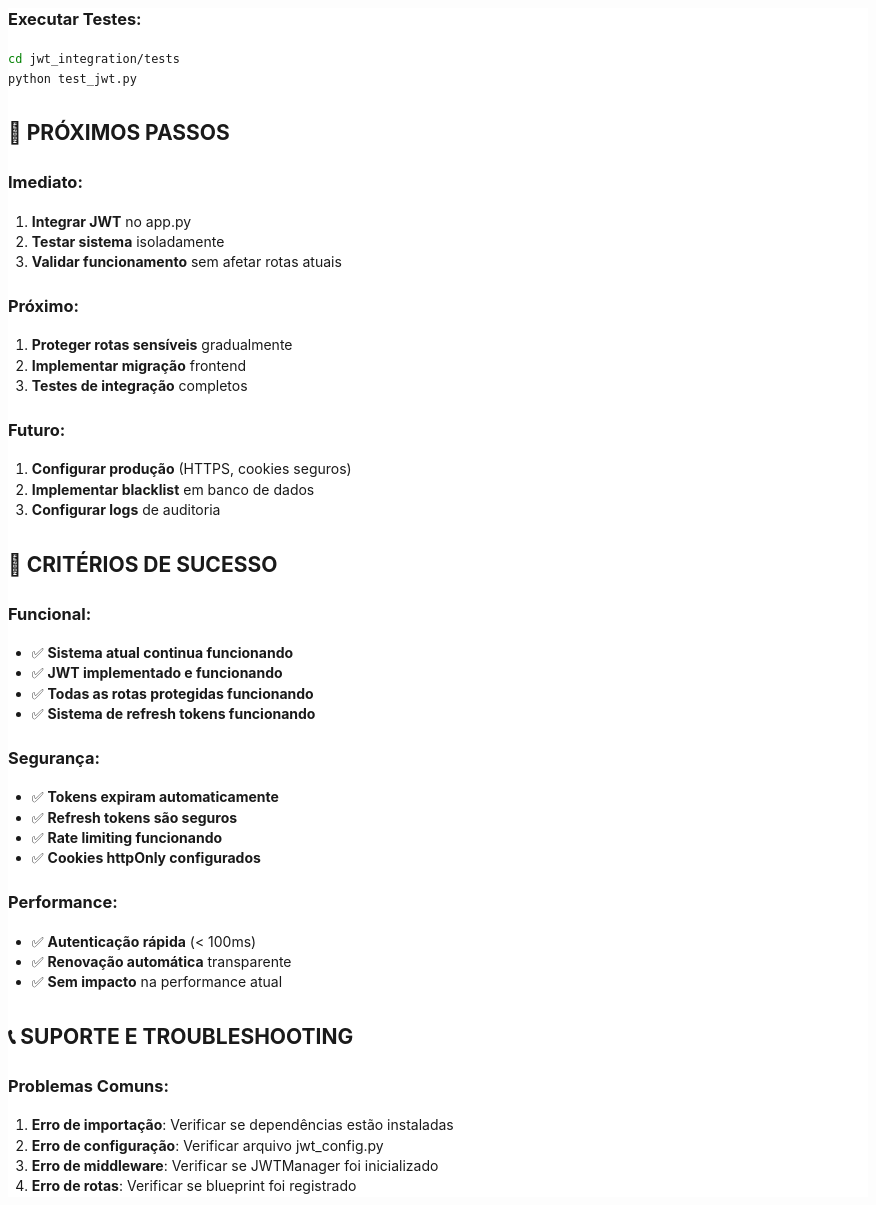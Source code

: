 ### **Executar Testes:**
```bash
cd jwt_integration/tests
python test_jwt.py
```

## 📝 **PRÓXIMOS PASSOS**

### **Imediato:**
1. **Integrar JWT** no app.py
2. **Testar sistema** isoladamente
3. **Validar funcionamento** sem afetar rotas atuais

### **Próximo:**
1. **Proteger rotas sensíveis** gradualmente
2. **Implementar migração** frontend
3. **Testes de integração** completos

### **Futuro:**
1. **Configurar produção** (HTTPS, cookies seguros)
2. **Implementar blacklist** em banco de dados
3. **Configurar logs** de auditoria

## 🎯 **CRITÉRIOS DE SUCESSO**

### **Funcional:**
- ✅ **Sistema atual continua funcionando**
- ✅ **JWT implementado e funcionando**
- ✅ **Todas as rotas protegidas funcionando**
- ✅ **Sistema de refresh tokens funcionando**

### **Segurança:**
- ✅ **Tokens expiram automaticamente**
- ✅ **Refresh tokens são seguros**
- ✅ **Rate limiting funcionando**
- ✅ **Cookies httpOnly configurados**

### **Performance:**
- ✅ **Autenticação rápida** (< 100ms)
- ✅ **Renovação automática** transparente
- ✅ **Sem impacto** na performance atual

## 📞 **SUPORTE E TROUBLESHOOTING**

### **Problemas Comuns:**
1. **Erro de importação**: Verificar se dependências estão instaladas
2. **Erro de configuração**: Verificar arquivo jwt_config.py
3. **Erro de middleware**: Verificar se JWTManager foi inicializado
4. **Erro de rotas**: Verificar se blueprint foi registrado
